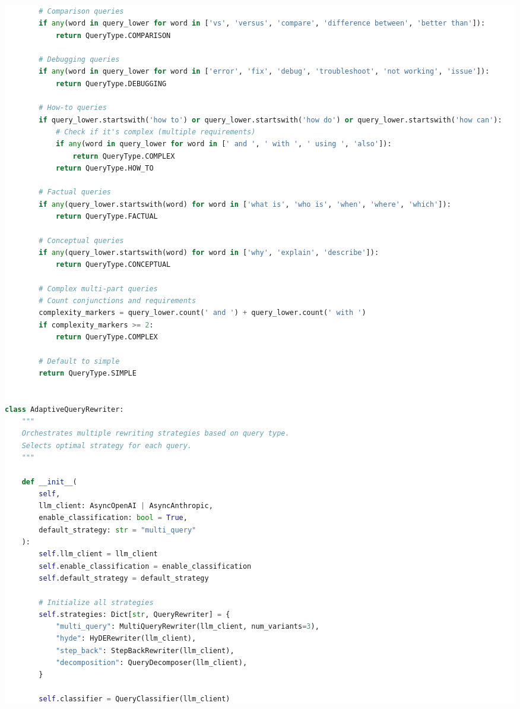 ```python
        # Comparison queries
        if any(word in query_lower for word in ['vs', 'versus', 'compare', 'difference between', 'better than']):
            return QueryType.COMPARISON

        # Debugging queries
        if any(word in query_lower for word in ['error', 'fix', 'debug', 'troubleshoot', 'not working', 'issue']):
            return QueryType.DEBUGGING

        # How-to queries
        if query_lower.startswith('how to') or query_lower.startswith('how do') or query_lower.startswith('how can'):
            # Check if it's complex (multiple requirements)
            if any(word in query_lower for word in [' and ', ' with ', ' using ', 'also']):
                return QueryType.COMPLEX
            return QueryType.HOW_TO

        # Factual queries
        if any(query_lower.startswith(word) for word in ['what is', 'who is', 'when', 'where', 'which']):
            return QueryType.FACTUAL

        # Conceptual queries
        if any(query_lower.startswith(word) for word in ['why', 'explain', 'describe']):
            return QueryType.CONCEPTUAL

        # Complex multi-part queries
        # Count conjunctions and requirements
        complexity_markers = query_lower.count(' and ') + query_lower.count(' with ')
        if complexity_markers >= 2:
            return QueryType.COMPLEX

        # Default to simple
        return QueryType.SIMPLE


class AdaptiveQueryRewriter:
    """
    Orchestrates multiple rewriting strategies based on query type.
    Selects optimal strategy for each query.
    """

    def __init__(
        self,
        llm_client: AsyncOpenAI | AsyncAnthropic,
        enable_classification: bool = True,
        default_strategy: str = "multi_query"
    ):
        self.llm_client = llm_client
        self.enable_classification = enable_classification
        self.default_strategy = default_strategy

        # Initialize all strategies
        self.strategies: Dict[str, QueryRewriter] = {
            "multi_query": MultiQueryRewriter(llm_client, num_variants=3),
            "hyde": HyDERewriter(llm_client),
            "step_back": StepBackRewriter(llm_client),
            "decomposition": QueryDecomposer(llm_client),
        }

        self.classifier = QueryClassifier(llm_client)

```